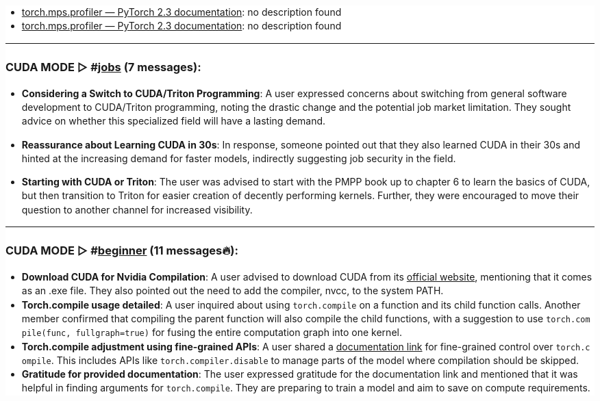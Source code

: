 <ul>
<li>
<a href="https://pytorch.org/docs/stable/_modules/torch/mps/profiler.html#start);">torch.mps.profiler &mdash; PyTorch 2.3 documentation</a>: no description found</li><li><a href="https://pytorch.org/docs/stable/_modules/torch/mps/profiler.html#star">torch.mps.profiler &mdash; PyTorch 2.3 documentation</a>: no description found
</li>
</ul>

</div>
  

---


### **CUDA MODE ▷ #[jobs](https://discord.com/channels/1189498204333543425/1190208177829068860/1247341251951460437)** (7 messages): 

- **Considering a Switch to CUDA/Triton Programming**: A user expressed concerns about switching from general software development to CUDA/Triton programming, noting the drastic change and the potential job market limitation. They sought advice on whether this specialized field will have a lasting demand.

- **Reassurance about Learning CUDA in 30s**: In response, someone pointed out that they also learned CUDA in their 30s and hinted at the increasing demand for faster models, indirectly suggesting job security in the field.

- **Starting with CUDA or Triton**: The user was advised to start with the PMPP book up to chapter 6 to learn the basics of CUDA, but then transition to Triton for easier creation of decently performing kernels. Further, they were encouraged to move their question to another channel for increased visibility.
  

---


### **CUDA MODE ▷ #[beginner](https://discord.com/channels/1189498204333543425/1191300313928433664/1247325756405841942)** (11 messages🔥): 

- **Download CUDA for Nvidia Compilation**: A user advised to download CUDA from its [official website](https://developer.nvidia.com/cuda-downloads), mentioning that it comes as an .exe file. They also pointed out the need to add the compiler, nvcc, to the system PATH.
- **Torch.compile usage detailed**: A user inquired about using `torch.compile` on a function and its child function calls. Another member confirmed that compiling the parent function will also compile the child functions, with a suggestion to use `torch.compile(func, fullgraph=true)` for fusing the entire computation graph into one kernel.
- **Torch.compile adjustment using fine-grained APIs**: A user shared a [documentation link](https://pytorch.org/docs/stable/torch.compiler_fine_grain_apis.html) for fine-grained control over `torch.compile`. This includes APIs like `torch.compiler.disable` to manage parts of the model where compilation should be skipped.
- **Gratitude for provided documentation**: The user expressed gratitude for the documentation link and mentioned that it was helpful in finding arguments for `torch.compile`. They are preparing to train a model and aim to save on compute requirements.
